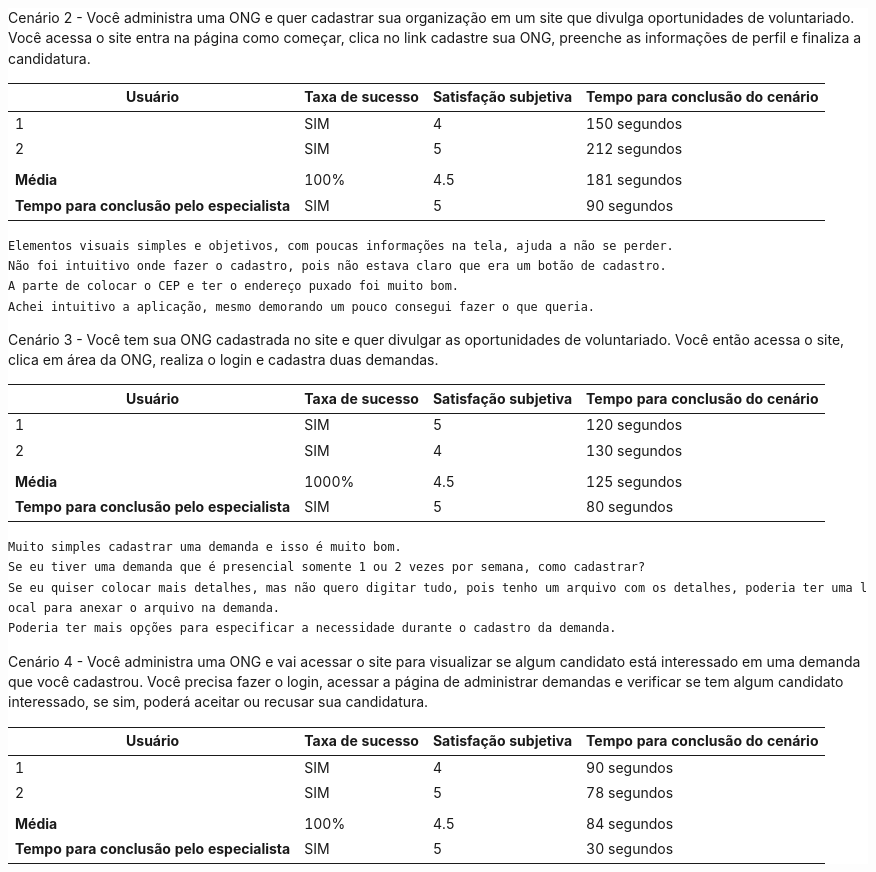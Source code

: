 Cenário 2 - Você administra uma ONG e quer cadastrar sua organização em um site que divulga oportunidades de voluntariado. Você acessa o site entra na página como começar, clica no link cadastre sua ONG, preenche as informações de perfil e finaliza a candidatura. 

| Usuário | Taxa de sucesso | Satisfação subjetiva | Tempo para conclusão do cenário |
|---------|----------------|----------------------|---------------------------------|
| 1      | SIM            |  4               | 150 segundos                    |
| 2    | SIM           |   5           | 212 segundos                      |
|  |  |                      |                                 |
| **Média**     | 100%          | 4.5                    | 181 segundos                      |
| **Tempo para conclusão pelo especialista** | SIM |  5               | 90 segundos                     |


    Elementos visuais simples e objetivos, com poucas informações na tela, ajuda a não se perder.
    Não foi intuitivo onde fazer o cadastro, pois não estava claro que era um botão de cadastro.
    A parte de colocar o CEP e ter o endereço puxado foi muito bom.
    Achei intuitivo a aplicação, mesmo demorando um pouco consegui fazer o que queria.

Cenário 3 - Você tem sua ONG cadastrada no site e quer divulgar as oportunidades de voluntariado. Você então acessa o site, clica em área da ONG, realiza o login e cadastra duas demandas.  

| Usuário | Taxa de sucesso | Satisfação subjetiva | Tempo para conclusão do cenário |
|---------|----------------|------------------|---------------------------------|
| 1     | SIM            |  5                | 120 segundos                    |
| 2     | SIM           |   4            | 130 segundos                      |
|  |  |  |                                 |
| **Média**     | 1000%          | 4.5            | 125 segundos                      |
| **Tempo para conclusão pelo especialista** | SIM |  5 | 80 segundos                     |


    Muito simples cadastrar uma demanda e isso é muito bom.
    Se eu tiver uma demanda que é presencial somente 1 ou 2 vezes por semana, como cadastrar?
    Se eu quiser colocar mais detalhes, mas não quero digitar tudo, pois tenho um arquivo com os detalhes, poderia ter uma local para anexar o arquivo na demanda.
    Poderia ter mais opções para especificar a necessidade durante o cadastro da demanda.

Cenário 4 - Você administra uma ONG e vai acessar o site para visualizar se algum candidato está interessado em uma demanda que você cadastrou. Você precisa fazer o login, acessar a página de administrar demandas e verificar se tem algum candidato interessado, se sim, poderá aceitar ou recusar sua candidatura.

| Usuário | Taxa de sucesso | Satisfação subjetiva | Tempo para conclusão do cenário |
|---------|----------------|----------------------|---------------------------------|
| 1       | SIM            |  4               | 90 segundos                      |
| 2      | SIM           |  5           | 78 segundos                      |
|  |  |                      |                                 |
| **Média**     | 100%          | 4.5                    | 84 segundos                      |
| **Tempo para conclusão pelo especialista** | SIM |  5               | 30 segundos                     |
